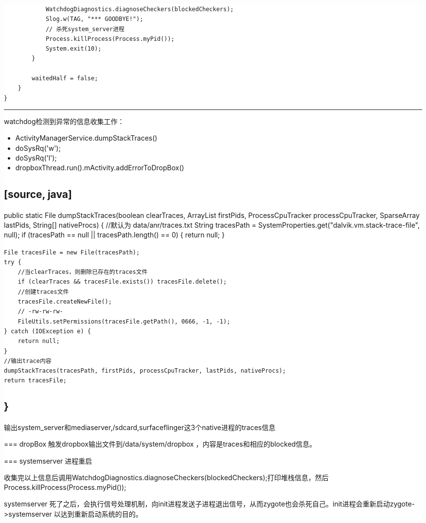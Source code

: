                 WatchdogDiagnostics.diagnoseCheckers(blockedCheckers);
                Slog.w(TAG, "*** GOODBYE!");
                // 杀死system_server进程
                Process.killProcess(Process.myPid());
                System.exit(10);
            }

            waitedHalf = false;
        }
    }

----

watchdog检测到异常的信息收集工作：

* ActivityManagerService.dumpStackTraces()
* doSysRq('w');
* doSysRq('l');
* dropboxThread.run().mActivity.addErrorToDropBox()

[source, java]
----
public static File dumpStackTraces(boolean clearTraces, ArrayList<Integer> firstPids, ProcessCpuTracker processCpuTracker, SparseArray<Boolean> lastPids, String[] nativeProcs) {
    //默认为 data/anr/traces.txt
    String tracesPath = SystemProperties.get("dalvik.vm.stack-trace-file", null);
    if (tracesPath == null || tracesPath.length() == 0) {
        return null;
    }

    File tracesFile = new File(tracesPath);
    try {
        //当clearTraces，则删除已存在的traces文件
        if (clearTraces && tracesFile.exists()) tracesFile.delete();
        //创建traces文件
        tracesFile.createNewFile();
        // -rw-rw-rw-
        FileUtils.setPermissions(tracesFile.getPath(), 0666, -1, -1);
    } catch (IOException e) {
        return null;
    }
    //输出trace内容
    dumpStackTraces(tracesPath, firstPids, processCpuTracker, lastPids, nativeProcs);
    return tracesFile;
}
----
输出system_server和mediaserver,/sdcard,surfaceflinger这3个native进程的traces信息

=== dropBox
触发dropbox输出文件到/data/system/dropbox ，内容是traces和相应的blocked信息。

=== systemserver 进程重启

收集完以上信息后调用WatchdogDiagnostics.diagnoseCheckers(blockedCheckers);打印堆栈信息，然后Process.killProcess(Process.myPid());

systemserver 死了之后，会执行信号处理机制，向init进程发送子进程退出信号，从而zygote也会杀死自己。init进程会重新启动zygote->systemserver 以达到重新启动系统的目的。

